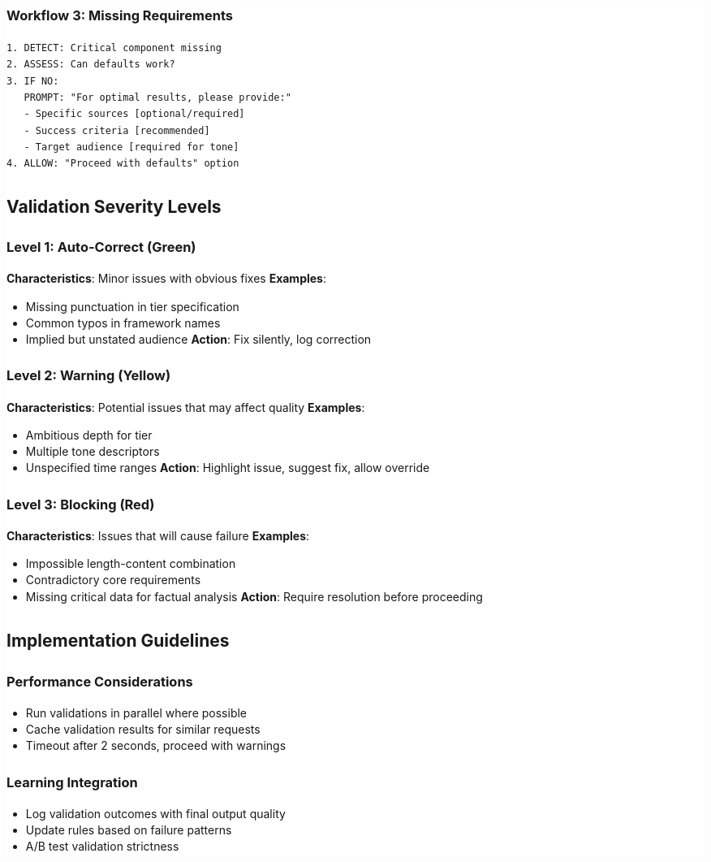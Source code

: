 ### Workflow 3: Missing Requirements
```
1. DETECT: Critical component missing
2. ASSESS: Can defaults work?
3. IF NO:
   PROMPT: "For optimal results, please provide:"
   - Specific sources [optional/required]
   - Success criteria [recommended]
   - Target audience [required for tone]
4. ALLOW: "Proceed with defaults" option
```

## Validation Severity Levels

### Level 1: Auto-Correct (Green)
**Characteristics**: Minor issues with obvious fixes
**Examples**: 
- Missing punctuation in tier specification
- Common typos in framework names
- Implied but unstated audience
**Action**: Fix silently, log correction

### Level 2: Warning (Yellow)
**Characteristics**: Potential issues that may affect quality
**Examples**:
- Ambitious depth for tier
- Multiple tone descriptors
- Unspecified time ranges
**Action**: Highlight issue, suggest fix, allow override

### Level 3: Blocking (Red)
**Characteristics**: Issues that will cause failure
**Examples**:
- Impossible length-content combination
- Contradictory core requirements
- Missing critical data for factual analysis
**Action**: Require resolution before proceeding

## Implementation Guidelines

### Performance Considerations
- Run validations in parallel where possible
- Cache validation results for similar requests
- Timeout after 2 seconds, proceed with warnings

### Learning Integration
- Log validation outcomes with final output quality
- Update rules based on failure patterns
- A/B test validation strictness
